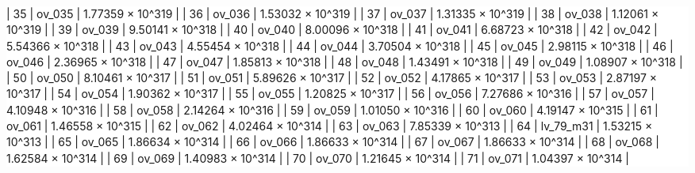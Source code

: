 | 35 | ov_035 | 1.77359 × 10^319 |
| 36 | ov_036 | 1.53032 × 10^319 |
| 37 | ov_037 | 1.31335 × 10^319 |
| 38 | ov_038 | 1.12061 × 10^319 |
| 39 | ov_039 | 9.50141 × 10^318 |
| 40 | ov_040 | 8.00096 × 10^318 |
| 41 | ov_041 | 6.68723 × 10^318 |
| 42 | ov_042 | 5.54366 × 10^318 |
| 43 | ov_043 | 4.55454 × 10^318 |
| 44 | ov_044 | 3.70504 × 10^318 |
| 45 | ov_045 | 2.98115 × 10^318 |
| 46 | ov_046 | 2.36965 × 10^318 |
| 47 | ov_047 | 1.85813 × 10^318 |
| 48 | ov_048 | 1.43491 × 10^318 |
| 49 | ov_049 | 1.08907 × 10^318 |
| 50 | ov_050 | 8.10461 × 10^317 |
| 51 | ov_051 | 5.89626 × 10^317 |
| 52 | ov_052 | 4.17865 × 10^317 |
| 53 | ov_053 | 2.87197 × 10^317 |
| 54 | ov_054 | 1.90362 × 10^317 |
| 55 | ov_055 | 1.20825 × 10^317 |
| 56 | ov_056 | 7.27686 × 10^316 |
| 57 | ov_057 | 4.10948 × 10^316 |
| 58 | ov_058 | 2.14264 × 10^316 |
| 59 | ov_059 | 1.01050 × 10^316 |
| 60 | ov_060 | 4.19147 × 10^315 |
| 61 | ov_061 | 1.46558 × 10^315 |
| 62 | ov_062 | 4.02464 × 10^314 |
| 63 | ov_063 | 7.85339 × 10^313 |
| 64 | lv_79_m31 | 1.53215 × 10^313 |
| 65 | ov_065 | 1.86634 × 10^314 |
| 66 | ov_066 | 1.86633 × 10^314 |
| 67 | ov_067 | 1.86633 × 10^314 |
| 68 | ov_068 | 1.62584 × 10^314 |
| 69 | ov_069 | 1.40983 × 10^314 |
| 70 | ov_070 | 1.21645 × 10^314 |
| 71 | ov_071 | 1.04397 × 10^314 |